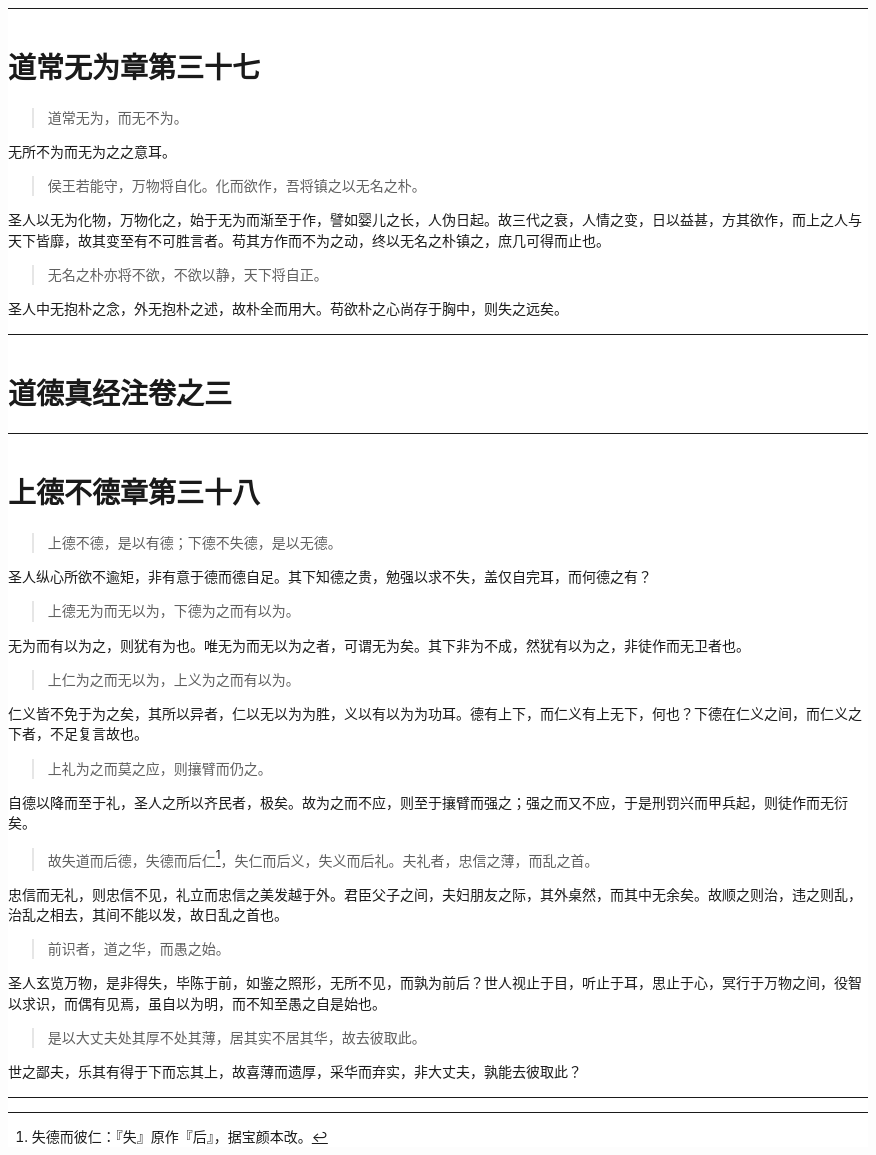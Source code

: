 
[^4]: 以前制其后：啊前一原作啊『全』，据宝颜本改。

****

# 道常无为章第三十七  

> 道常无为，而无不为。

无所不为而无为之之意耳。

> 侯王若能守，万物将自化。化而欲作，吾将镇之以无名之朴。

圣人以无为化物，万物化之，始于无为而渐至于作，譬如婴儿之长，人伪日起。故三代之衰，人情之变，日以益甚，方其欲作，而上之人与天下皆靡，故其变至有不可胜言者。苟其方作而不为之动，终以无名之朴镇之，庶几可得而止也。

> 无名之朴亦将不欲，不欲以静，天下将自正。

圣人中无抱朴之念，外无抱朴之述，故朴全而用大。苟欲朴之心尚存于胸中，则失之远矣。

****

#  道德真经注卷之三  

****

# 上德不德章第三十八  

> 上德不德，是以有德；下德不失德，是以无德。

圣人纵心所欲不逾矩，非有意于德而德自足。其下知德之贵，勉强以求不失，盖仅自完耳，而何德之有？

> 上德无为而无以为，下德为之而有以为。

无为而有以为之，则犹有为也。唯无为而无以为之者，可谓无为矣。其下非为不成，然犹有以为之，非徒作而无卫者也。

> 上仁为之而无以为，上义为之而有以为。

仁义皆不免于为之矣，其所以异者，仁以无以为为胜，义以有以为为功耳。德有上下，而仁义有上无下，何也？下德在仁义之间，而仁义之下者，不足复言故也。

> 上礼为之而莫之应，则攘臂而仍之。

自德以降而至于礼，圣人之所以齐民者，极矣。故为之而不应，则至于攘臂而强之；强之而又不应，于是刑罚兴而甲兵起，则徒作而无衍矣。

> 故失道而后德，失德而后仁[^5]，失仁而后义，失义而后礼。夫礼者，忠信之薄，而乱之首。

忠信而无礼，则忠信不见，礼立而忠信之美发越于外。君臣父子之间，夫妇朋友之际，其外桌然，而其中无余矣。故顺之则治，违之则乱，治乱之相去，其间不能以发，故日乱之首也。

> 前识者，道之华，而愚之始。

圣人玄览万物，是非得失，毕陈于前，如鉴之照形，无所不见，而孰为前后？世人视止于目，听止于耳，思止于心，冥行于万物之间，役智以求识，而偶有见焉，虽自以为明，而不知至愚之自是始也。

> 是以大丈夫处其厚不处其薄，居其实不居其华，故去彼取此。

世之鄙夫，乐其有得于下而忘其上，故喜薄而遗厚，采华而弃实，非大丈夫，孰能去彼取此？


[^5]: 失德而彼仁：『失』原作『后』，据宝颜本改。

****


[^1]: 无以致其用：『致』原作『故』，据宝颜本改。
[^2]: 有有：原本作『有无』，据宝颜本改。
[^3]: 无所不怀：『怀』原作『坏』，据宝颜本改。
[^6]: 亦：原本作『非』，据宝颇本改。
[^7]: 非：原本作『亦』，据宝颜本改。
[^8]: 与福争赘：『争』原作『生』，据宝颜本改。
[^9]: 以勇决：『以』原作『之』，据宝颜本改。